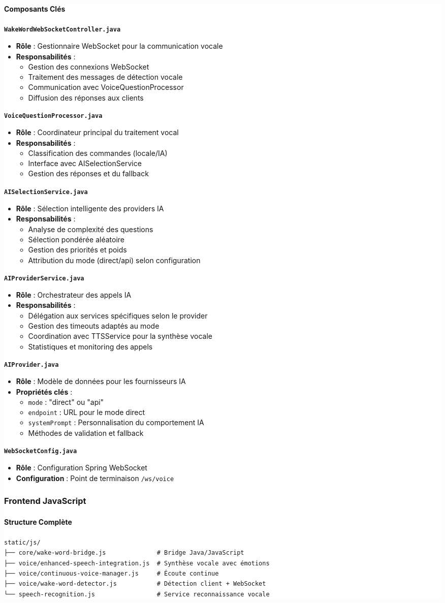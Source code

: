 ```
```

#### Composants Clés

**`WakeWordWebSocketController.java`**
- **Rôle** : Gestionnaire WebSocket pour la communication vocale
- **Responsabilités** :
  - Gestion des connexions WebSocket
  - Traitement des messages de détection vocale
  - Communication avec VoiceQuestionProcessor
  - Diffusion des réponses aux clients

**`VoiceQuestionProcessor.java`**
- **Rôle** : Coordinateur principal du traitement vocal
- **Responsabilités** :
  - Classification des commandes (locale/IA)
  - Interface avec AISelectionService
  - Gestion des réponses et du fallback

**`AISelectionService.java`**
- **Rôle** : Sélection intelligente des providers IA
- **Responsabilités** :
  - Analyse de complexité des questions
  - Sélection pondérée aléatoire
  - Gestion des priorités et poids
  - Attribution du mode (direct/api) selon configuration

**`AIProviderService.java`**
- **Rôle** : Orchestrateur des appels IA
- **Responsabilités** :
  - Délégation aux services spécifiques selon le provider
  - Gestion des timeouts adaptés au mode
  - Coordination avec TTSService pour la synthèse vocale
  - Statistiques et monitoring des appels

**`AIProvider.java`**
- **Rôle** : Modèle de données pour les fournisseurs IA
- **Propriétés clés** :
  - `mode` : "direct" ou "api"
  - `endpoint` : URL pour le mode direct
  - `systemPrompt` : Personnalisation du comportement IA
  - Méthodes de validation et fallback

**`WebSocketConfig.java`**
- **Rôle** : Configuration Spring WebSocket
- **Configuration** : Point de terminaison `/ws/voice`

### Frontend JavaScript

#### Structure Complète
```
static/js/
├── core/wake-word-bridge.js              # Bridge Java/JavaScript
├── voice/enhanced-speech-integration.js  # Synthèse vocale avec émotions
├── voice/continuous-voice-manager.js     # Écoute continue  
├── voice/wake-word-detector.js           # Détection client + WebSocket
└── speech-recognition.js                 # Service reconnaissance vocale
```
